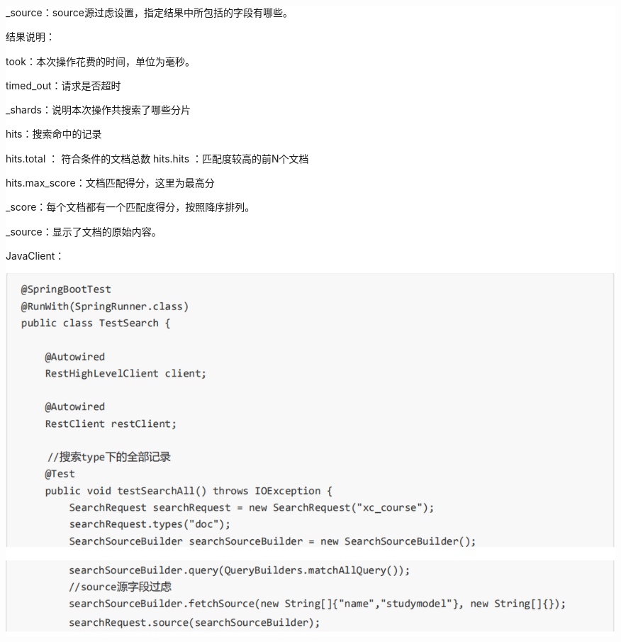 _source：source源过虑设置，指定结果中所包括的字段有哪些。

结果说明： 

took：本次操作花费的时间，单位为毫秒。 

timed_out：请求是否超时 

_shards：说明本次操作共搜索了哪些分片 

hits：搜索命中的记录 

hits.total ： 符合条件的文档总数 hits.hits ：匹配度较高的前N个文档 

hits.max_score：文档匹配得分，这里为最高分 

_score：每个文档都有一个匹配度得分，按照降序排列。 

_source：显示了文档的原始内容。 



JavaClient：

![image-20200705224238676](img/image-20200705224238676.png)

![image-20200705224253369](img/image-20200705224253369.png)
